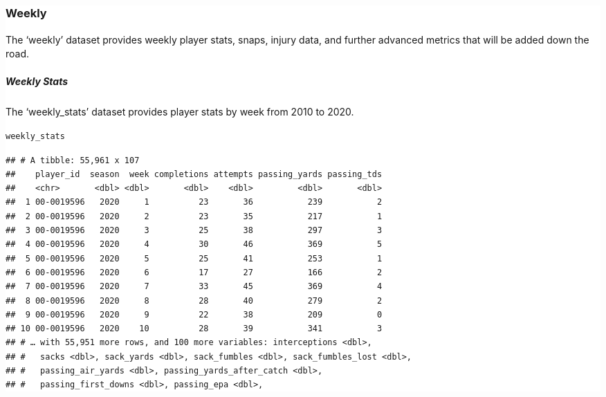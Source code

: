 ### Weekly

The ‘weekly’ dataset provides weekly player stats, snaps, injury data,
and further advanced metrics that will be added down the road.

##### Weekly Stats

The ‘weekly\_stats’ dataset provides player stats by week from 2010 to
2020.

``` r
weekly_stats
```

    ## # A tibble: 55,961 x 107
    ##    player_id  season  week completions attempts passing_yards passing_tds
    ##    <chr>       <dbl> <dbl>       <dbl>    <dbl>         <dbl>       <dbl>
    ##  1 00-0019596   2020     1          23       36           239           2
    ##  2 00-0019596   2020     2          23       35           217           1
    ##  3 00-0019596   2020     3          25       38           297           3
    ##  4 00-0019596   2020     4          30       46           369           5
    ##  5 00-0019596   2020     5          25       41           253           1
    ##  6 00-0019596   2020     6          17       27           166           2
    ##  7 00-0019596   2020     7          33       45           369           4
    ##  8 00-0019596   2020     8          28       40           279           2
    ##  9 00-0019596   2020     9          22       38           209           0
    ## 10 00-0019596   2020    10          28       39           341           3
    ## # … with 55,951 more rows, and 100 more variables: interceptions <dbl>,
    ## #   sacks <dbl>, sack_yards <dbl>, sack_fumbles <dbl>, sack_fumbles_lost <dbl>,
    ## #   passing_air_yards <dbl>, passing_yards_after_catch <dbl>,
    ## #   passing_first_downs <dbl>, passing_epa <dbl>,